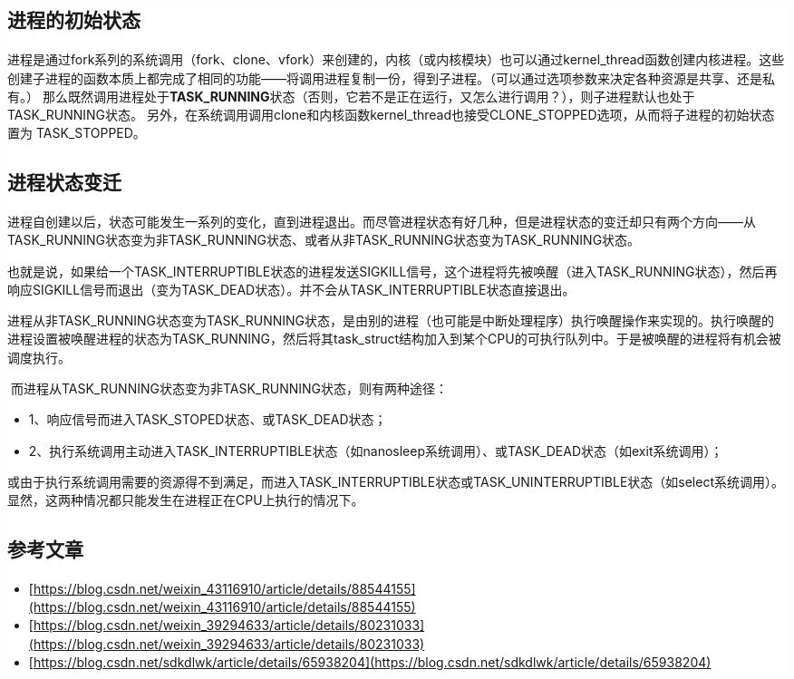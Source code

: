 

## 进程的初始状态

进程是通过fork系列的系统调用（fork、clone、vfork）来创建的，内核（或内核模块）也可以通过kernel_thread函数创建内核进程。这些创建子进程的函数本质上都完成了相同的功能——将调用进程复制一份，得到子进程。（可以通过选项参数来决定各种资源是共享、还是私有。）
那么既然调用进程处于**TASK_RUNNING**状态（否则，它若不是正在运行，又怎么进行调用？），则子进程默认也处于TASK_RUNNING状态。
另外，在系统调用调用clone和内核函数kernel_thread也接受CLONE_STOPPED选项，从而将子进程的初始状态置为 TASK_STOPPED。



## 进程状态变迁

进程自创建以后，状态可能发生一系列的变化，直到进程退出。而尽管进程状态有好几种，但是进程状态的变迁却只有两个方向——从TASK_RUNNING状态变为非TASK_RUNNING状态、或者从非TASK_RUNNING状态变为TASK_RUNNING状态。

也就是说，如果给一个TASK_INTERRUPTIBLE状态的进程发送SIGKILL信号，这个进程将先被唤醒（进入TASK_RUNNING状态），然后再响应SIGKILL信号而退出（变为TASK_DEAD状态）。并不会从TASK_INTERRUPTIBLE状态直接退出。

进程从非TASK_RUNNING状态变为TASK_RUNNING状态，是由别的进程（也可能是中断处理程序）执行唤醒操作来实现的。执行唤醒的进程设置被唤醒进程的状态为TASK_RUNNING，然后将其task_struct结构加入到某个CPU的可执行队列中。于是被唤醒的进程将有机会被调度执行。

​	而进程从TASK_RUNNING状态变为非TASK_RUNNING状态，则有两种途径：

- 1、响应信号而进入TASK_STOPED状态、或TASK_DEAD状态；

- 2、执行系统调用主动进入TASK_INTERRUPTIBLE状态（如nanosleep系统调用）、或TASK_DEAD状态（如exit系统调用）；

或由于执行系统调用需要的资源得不到满足，而进入TASK_INTERRUPTIBLE状态或TASK_UNINTERRUPTIBLE状态（如select系统调用）。
显然，这两种情况都只能发生在进程正在CPU上执行的情况下。



## 参考文章

- [https://blog.csdn.net/weixin_43116910/article/details/88544155](https://blog.csdn.net/weixin_43116910/article/details/88544155)
- [https://blog.csdn.net/weixin_39294633/article/details/80231033](https://blog.csdn.net/weixin_39294633/article/details/80231033)
- [https://blog.csdn.net/sdkdlwk/article/details/65938204](https://blog.csdn.net/sdkdlwk/article/details/65938204)


